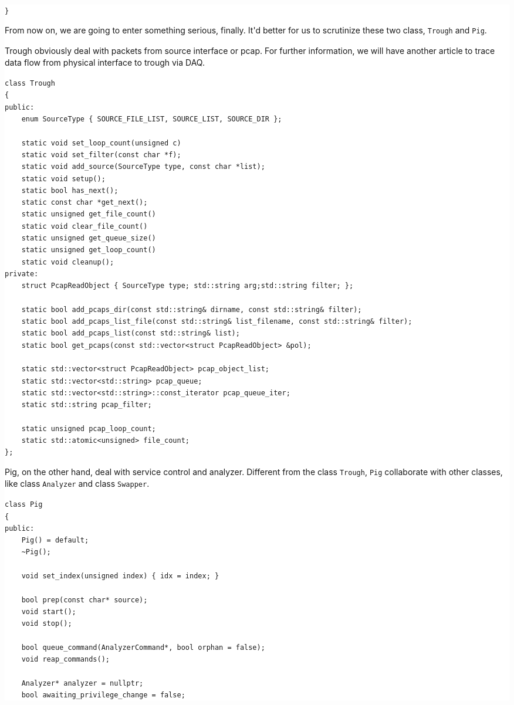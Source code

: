 ```
}
```



From now on, we are going to enter something serious, finally. It'd better for us to scrutinize these two class, `Trough` and `Pig`.

Trough obviously deal with packets from source interface or pcap. For further information, we will have another article to trace data flow from physical interface to trough via DAQ.

```
class Trough
{
public:
    enum SourceType { SOURCE_FILE_LIST, SOURCE_LIST, SOURCE_DIR };

    static void set_loop_count(unsigned c)
    static void set_filter(const char *f);
    static void add_source(SourceType type, const char *list);
    static void setup();
    static bool has_next();
    static const char *get_next();
    static unsigned get_file_count()
    static void clear_file_count()
    static unsigned get_queue_size()
    static unsigned get_loop_count()
    static void cleanup();
private:
    struct PcapReadObject { SourceType type; std::string arg;std::string filter; };

    static bool add_pcaps_dir(const std::string& dirname, const std::string& filter);
    static bool add_pcaps_list_file(const std::string& list_filename, const std::string& filter);
    static bool add_pcaps_list(const std::string& list);
    static bool get_pcaps(const std::vector<struct PcapReadObject> &pol);

    static std::vector<struct PcapReadObject> pcap_object_list;
    static std::vector<std::string> pcap_queue;
    static std::vector<std::string>::const_iterator pcap_queue_iter;
    static std::string pcap_filter;

    static unsigned pcap_loop_count;
    static std::atomic<unsigned> file_count;
};
```

Pig, on the other hand, deal with service control and analyzer. Different from the class `Trough`, `Pig` collaborate with other classes, like class `Analyzer` and class `Swapper`. 

```
class Pig
{
public:
    Pig() = default;
    ~Pig();

    void set_index(unsigned index) { idx = index; }

    bool prep(const char* source);
    void start();
    void stop();

    bool queue_command(AnalyzerCommand*, bool orphan = false);
    void reap_commands();

    Analyzer* analyzer = nullptr;
    bool awaiting_privilege_change = false;
```